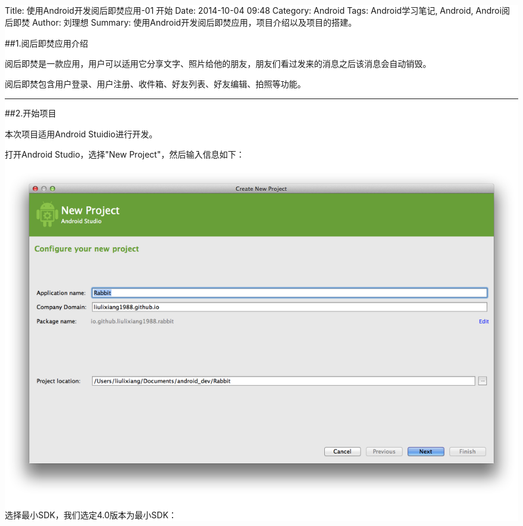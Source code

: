 Title: 使用Android开发阅后即焚应用-01 开始
Date: 2014-10-04 09:48
Category: Android
Tags: Android学习笔记, Android, Androi阅后即焚
Author: 刘理想
Summary: 使用Android开发阅后即焚应用，项目介绍以及项目的搭建。

##1.阅后即焚应用介绍

阅后即焚是一款应用，用户可以适用它分享文字、照片给他的朋友，朋友们看过发来的消息之后该消息会自动销毁。

阅后即焚包含用户登录、用户注册、收件箱、好友列表、好友编辑、拍照等功能。

---

##2.开始项目

本次项目适用Android Stuidio进行开发。

打开Android Studio，选择"New Project"，然后输入信息如下：

![新建项目](images/Snip20141004_1.png)

选择最小SDK，我们选定4.0版本为最小SDK：
